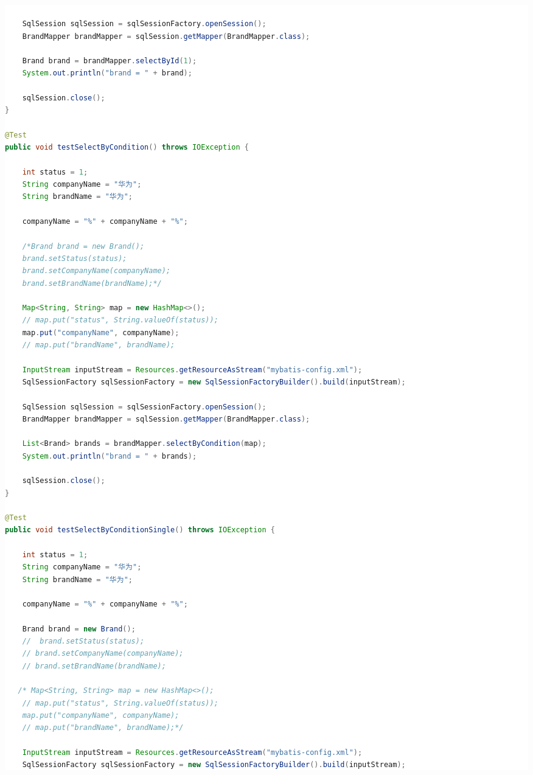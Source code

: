 ```java

    SqlSession sqlSession = sqlSessionFactory.openSession();
    BrandMapper brandMapper = sqlSession.getMapper(BrandMapper.class);

    Brand brand = brandMapper.selectById(1);
    System.out.println("brand = " + brand);

    sqlSession.close();
}

@Test
public void testSelectByCondition() throws IOException {

    int status = 1;
    String companyName = "华为";
    String brandName = "华为";

    companyName = "%" + companyName + "%";

    /*Brand brand = new Brand();
    brand.setStatus(status);
    brand.setCompanyName(companyName);
    brand.setBrandName(brandName);*/

    Map<String, String> map = new HashMap<>();
    // map.put("status", String.valueOf(status));
    map.put("companyName", companyName);
    // map.put("brandName", brandName);

    InputStream inputStream = Resources.getResourceAsStream("mybatis-config.xml");
    SqlSessionFactory sqlSessionFactory = new SqlSessionFactoryBuilder().build(inputStream);

    SqlSession sqlSession = sqlSessionFactory.openSession();
    BrandMapper brandMapper = sqlSession.getMapper(BrandMapper.class);

    List<Brand> brands = brandMapper.selectByCondition(map);
    System.out.println("brand = " + brands);

    sqlSession.close();
}

@Test
public void testSelectByConditionSingle() throws IOException {

    int status = 1;
    String companyName = "华为";
    String brandName = "华为";

    companyName = "%" + companyName + "%";

    Brand brand = new Brand();
    //  brand.setStatus(status);
    // brand.setCompanyName(companyName);
    // brand.setBrandName(brandName);

   /* Map<String, String> map = new HashMap<>();
    // map.put("status", String.valueOf(status));
    map.put("companyName", companyName);
    // map.put("brandName", brandName);*/

    InputStream inputStream = Resources.getResourceAsStream("mybatis-config.xml");
    SqlSessionFactory sqlSessionFactory = new SqlSessionFactoryBuilder().build(inputStream);

```